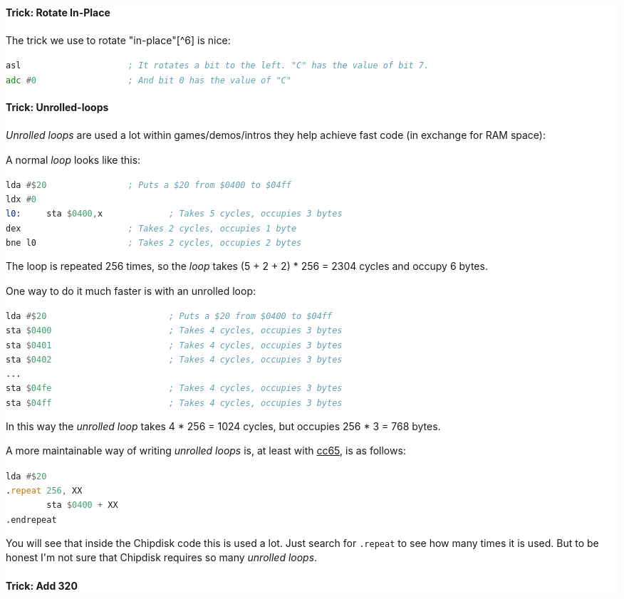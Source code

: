 #### Trick: Rotate In-Place

The trick we use to rotate "in-place"[^6] is nice:

```asm
asl                     ; It rotates a bit to the left. "C" has the value of bit 7.
adc #0                  ; And bit 0 has the value of "C"
```

#### Trick: Unrolled-loops

*Unrolled loops* are used a lot within games/demos/intros they help
achieve fast code (in exchange for RAM space):

A normal *loop* looks like this:

```asm
lda #$20                ; Puts a $20 from $0400 to $04ff
ldx #0
l0:     sta $0400,x             ; Takes 5 cycles, occupies 3 bytes
dex                     ; Takes 2 cycles, occupies 1 byte
bne l0                  ; Takes 2 cycles, occupies 2 bytes
```

The loop is repeated 256 times, so the *loop* takes (5 + 2 + 2) * 256 =
2304 cycles and occupy 6 bytes.

One way to do it much faster is with an unrolled loop:

```asm
lda #$20                        ; Puts a $20 from $0400 to $04ff
sta $0400                       ; Takes 4 cycles, occupies 3 bytes
sta $0401                       ; Takes 4 cycles, occupies 3 bytes
sta $0402                       ; Takes 4 cycles, occupies 3 bytes
...
sta $04fe                       ; Takes 4 cycles, occupies 3 bytes
sta $04ff                       ; Takes 4 cycles, occupies 3 bytes
```

In this way the *unrolled loop* takes 4 * 256 = 1024 cycles, but
occupies 256 * 3 = 768 bytes.

A more maintainable way of writing *unrolled loops* is, at least with
[cc65](https://github.com/cc65/cc65), is as follows:

```asm
lda #$20
.repeat 256, XX
        sta $0400 + XX
.endrepeat
```

You will see that inside the Chipdisk code this is used a lot. Just
search for `.repeat` to see how many times it is used. But to be honest
I'm not sure that Chipdisk requires so many *unrolled loops*.

#### Trick: Add 320
